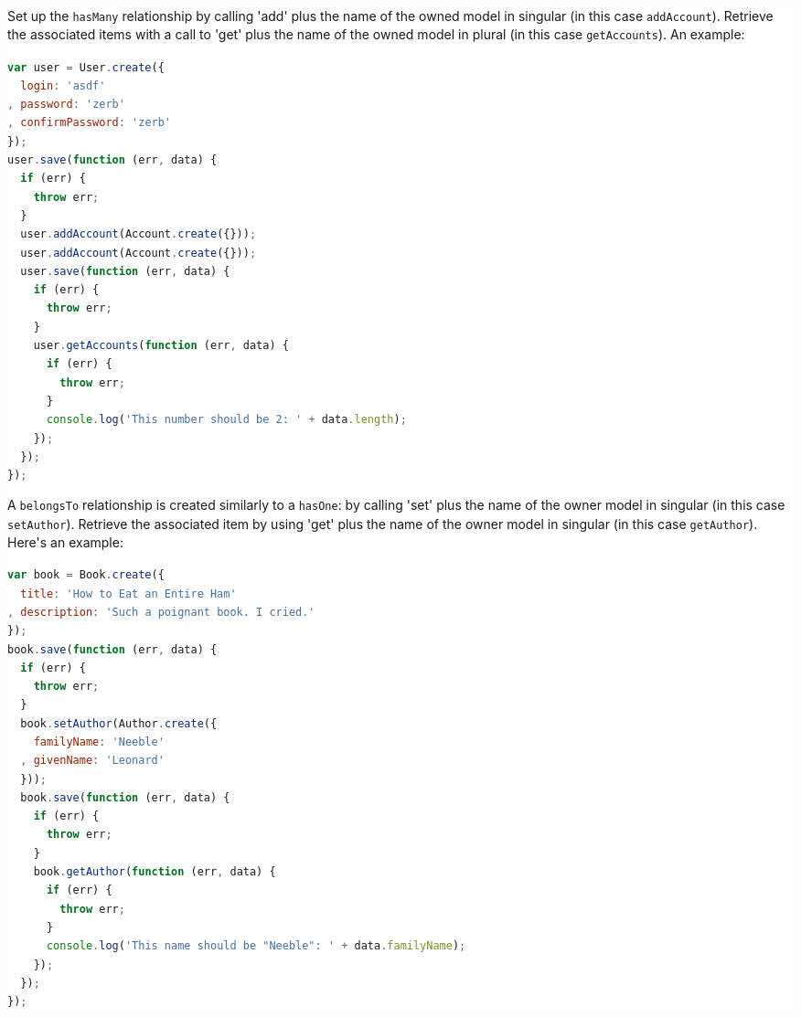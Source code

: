 
Set up the `hasMany` relationship by calling 'add' plus the name of the
owned model in singular (in this case `addAccount`). Retrieve the associated
items with a call to 'get' plus the name of the owned model in plural (in
this case `getAccounts`). An example:

```javascript
var user = User.create({
  login: 'asdf'
, password: 'zerb'
, confirmPassword: 'zerb'
});
user.save(function (err, data) {
  if (err) {
    throw err;
  }
  user.addAccount(Account.create({}));
  user.addAccount(Account.create({}));
  user.save(function (err, data) {
    if (err) {
      throw err;
    }
    user.getAccounts(function (err, data) {
      if (err) {
        throw err;
      }
      console.log('This number should be 2: ' + data.length);
    });
  });
});
```

A `belongsTo` relationship is created similarly to a `hasOne`: by calling 'set'
plus the name of the owner model in singular (in this case `setAuthor`).
Retrieve the associated item by using 'get' plus the name of the owner model
in singular (in this case `getAuthor`). Here's an example:

```javascript
var book = Book.create({
  title: 'How to Eat an Entire Ham'
, description: 'Such a poignant book. I cried.'
});
book.save(function (err, data) {
  if (err) {
    throw err;
  }
  book.setAuthor(Author.create({
    familyName: 'Neeble'
  , givenName: 'Leonard'
  }));
  book.save(function (err, data) {
    if (err) {
      throw err;
    }
    book.getAuthor(function (err, data) {
      if (err) {
        throw err;
      }
      console.log('This name should be "Neeble": ' + data.familyName);
    });
  });
});
```
